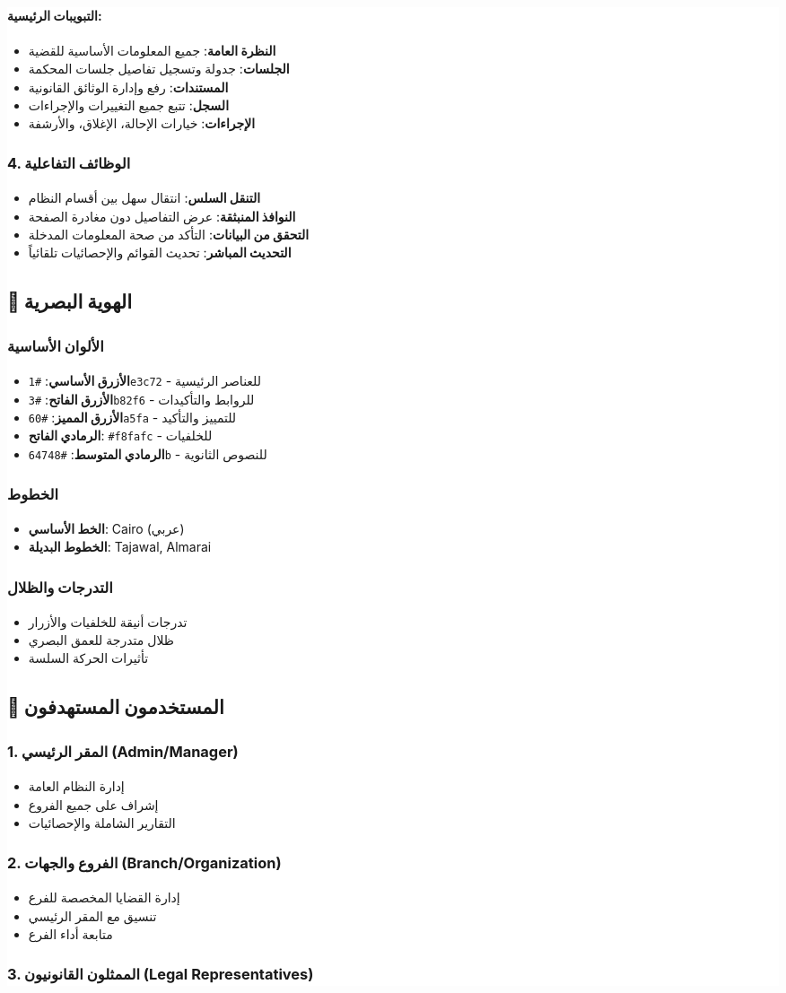 #### التبويبات الرئيسية:

- **النظرة العامة**: جميع المعلومات الأساسية للقضية
- **الجلسات**: جدولة وتسجيل تفاصيل جلسات المحكمة
- **المستندات**: رفع وإدارة الوثائق القانونية
- **السجل**: تتبع جميع التغييرات والإجراءات
- **الإجراءات**: خيارات الإحالة، الإغلاق، والأرشفة

### 4. الوظائف التفاعلية

- **التنقل السلس**: انتقال سهل بين أقسام النظام
- **النوافذ المنبثقة**: عرض التفاصيل دون مغادرة الصفحة
- **التحقق من البيانات**: التأكد من صحة المعلومات المدخلة
- **التحديث المباشر**: تحديث القوائم والإحصائيات تلقائياً

## 🎨 الهوية البصرية

### الألوان الأساسية

- **الأزرق الأساسي**: `#1e3c72` - للعناصر الرئيسية
- **الأزرق الفاتح**: `#3b82f6` - للروابط والتأكيدات
- **الأزرق المميز**: `#60a5fa` - للتمييز والتأكيد
- **الرمادي الفاتح**: `#f8fafc` - للخلفيات
- **الرمادي المتوسط**: `#64748b` - للنصوص الثانوية

### الخطوط

- **الخط الأساسي**: Cairo (عربي)
- **الخطوط البديلة**: Tajawal, Almarai

### التدرجات والظلال

- تدرجات أنيقة للخلفيات والأزرار
- ظلال متدرجة للعمق البصري
- تأثيرات الحركة السلسة

## 👥 المستخدمون المستهدفون

### 1. المقر الرئيسي (Admin/Manager)

- إدارة النظام العامة
- إشراف على جميع الفروع
- التقارير الشاملة والإحصائيات

### 2. الفروع والجهات (Branch/Organization)

- إدارة القضايا المخصصة للفرع
- تنسيق مع المقر الرئيسي
- متابعة أداء الفرع

### 3. الممثلون القانونيون (Legal Representatives)

